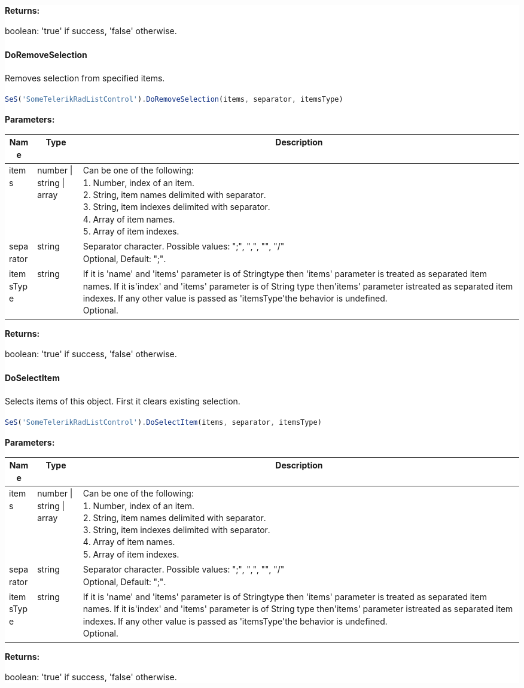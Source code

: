 


**Returns:**

boolean: 'true' if success, 'false' otherwise.



<a name="see.also.telerikradlistcontrol.doclearselection"></a>

<a name="DoRemoveSelection"></a>    
#### DoRemoveSelection

Removes selection from specified items.

```javascript
SeS('SomeTelerikRadListControl').DoRemoveSelection(items, separator, itemsType)
```


**Parameters:**

|  **Name** | **Type** | **Description** |
| ---------- | -------- | --------------- |
| items | number \| string \| array |  Can be one of the following:<br>1. Number, index of an item.<br>2. String, item names delimited with separator.<br>3. String, item indexes delimited with separator.<br>4. Array of item names.<br>5. Array of item indexes. |
| separator | string |  Separator character. Possible values: ";", ",", "\", "/"<br>Optional, Default: ";". |
| itemsType | string |  If it is 'name' and 'items' parameter is of Stringtype then 'items' parameter is treated as separated item names. If it is'index' and 'items' parameter is of String type then'items' parameter istreated as separated item indexes. If any other value is passed as 'itemsType'the behavior is undefined.<br>Optional. |




**Returns:**

boolean: 'true' if success, 'false' otherwise.



<a name="see.also.telerikradlistcontrol.doremoveselection"></a>

<a name="DoSelectItem"></a>    
#### DoSelectItem

Selects items of this object. First it clears existing selection.

```javascript
SeS('SomeTelerikRadListControl').DoSelectItem(items, separator, itemsType)
```


**Parameters:**

|  **Name** | **Type** | **Description** |
| ---------- | -------- | --------------- |
| items | number \| string \| array |  Can be one of the following:<br>1. Number, index of an item.<br>2. String, item names delimited with separator.<br>3. String, item indexes delimited with separator.<br>4. Array of item names.<br>5. Array of item indexes. |
| separator | string |  Separator character. Possible values: ";", ",", "\", "/"<br>Optional, Default: ";". |
| itemsType | string |  If it is 'name' and 'items' parameter is of Stringtype then 'items' parameter is treated as separated item names. If it is'index' and 'items' parameter is of String type then'items' parameter istreated as separated item indexes. If any other value is passed as 'itemsType'the behavior is undefined.<br>Optional. |




**Returns:**

boolean: 'true' if success, 'false' otherwise.



<a name="see.also.telerikradlistcontrol.doselectitem"></a>

  

